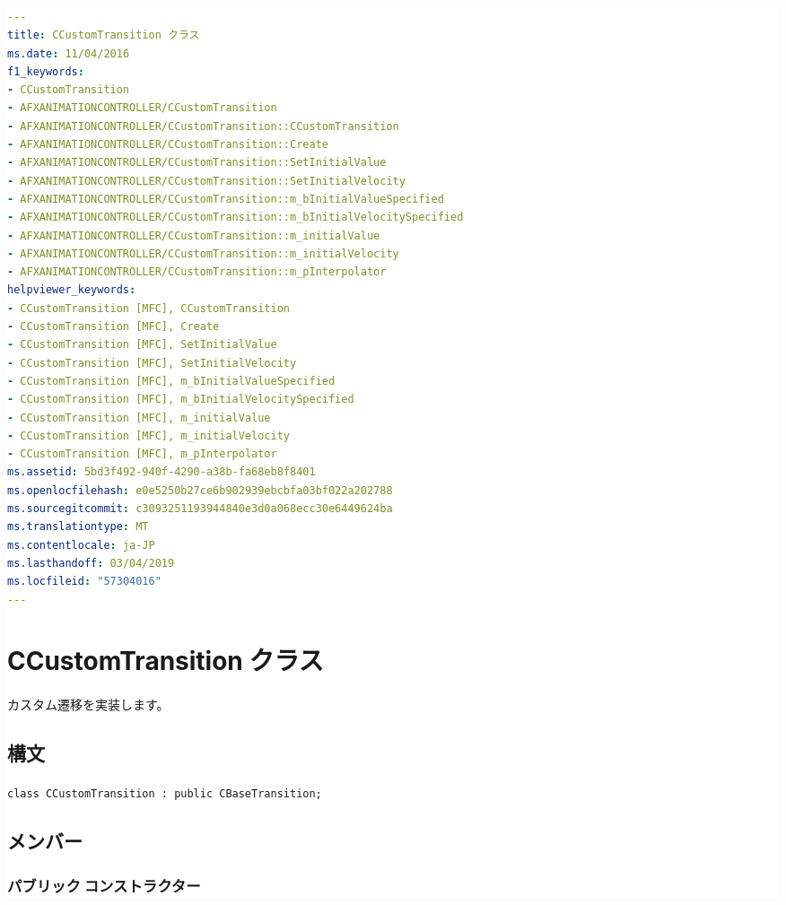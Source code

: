 ```yaml
---
title: CCustomTransition クラス
ms.date: 11/04/2016
f1_keywords:
- CCustomTransition
- AFXANIMATIONCONTROLLER/CCustomTransition
- AFXANIMATIONCONTROLLER/CCustomTransition::CCustomTransition
- AFXANIMATIONCONTROLLER/CCustomTransition::Create
- AFXANIMATIONCONTROLLER/CCustomTransition::SetInitialValue
- AFXANIMATIONCONTROLLER/CCustomTransition::SetInitialVelocity
- AFXANIMATIONCONTROLLER/CCustomTransition::m_bInitialValueSpecified
- AFXANIMATIONCONTROLLER/CCustomTransition::m_bInitialVelocitySpecified
- AFXANIMATIONCONTROLLER/CCustomTransition::m_initialValue
- AFXANIMATIONCONTROLLER/CCustomTransition::m_initialVelocity
- AFXANIMATIONCONTROLLER/CCustomTransition::m_pInterpolator
helpviewer_keywords:
- CCustomTransition [MFC], CCustomTransition
- CCustomTransition [MFC], Create
- CCustomTransition [MFC], SetInitialValue
- CCustomTransition [MFC], SetInitialVelocity
- CCustomTransition [MFC], m_bInitialValueSpecified
- CCustomTransition [MFC], m_bInitialVelocitySpecified
- CCustomTransition [MFC], m_initialValue
- CCustomTransition [MFC], m_initialVelocity
- CCustomTransition [MFC], m_pInterpolator
ms.assetid: 5bd3f492-940f-4290-a38b-fa68eb8f8401
ms.openlocfilehash: e0e5250b27ce6b902939ebcbfa03bf022a202788
ms.sourcegitcommit: c3093251193944840e3d0a068ecc30e6449624ba
ms.translationtype: MT
ms.contentlocale: ja-JP
ms.lasthandoff: 03/04/2019
ms.locfileid: "57304016"
---
```

# <a name="ccustomtransition-class"></a>CCustomTransition クラス

カスタム遷移を実装します。

## <a name="syntax"></a>構文

```
class CCustomTransition : public CBaseTransition;
```

## <a name="members"></a>メンバー

### <a name="public-constructors"></a>パブリック コンストラクター
